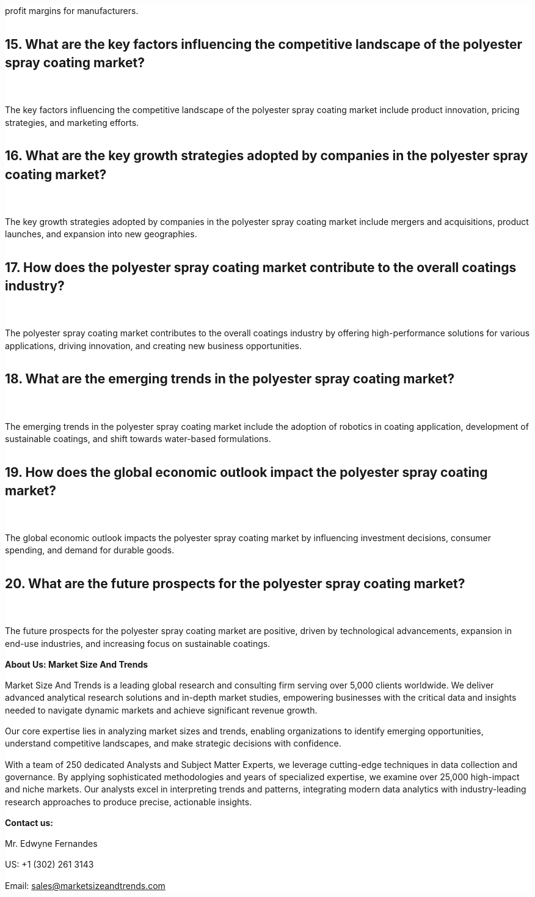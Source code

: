 profit margins for manufacturers.</p> <h2>15. What are the key factors influencing the competitive landscape of the polyester spray coating market?</h2> <p>&nbsp;</p><p>The key factors influencing the competitive landscape of the polyester spray coating market include product innovation, pricing strategies, and marketing efforts.</p> <h2>16. What are the key growth strategies adopted by companies in the polyester spray coating market?</h2> <p>&nbsp;</p><p>The key growth strategies adopted by companies in the polyester spray coating market include mergers and acquisitions, product launches, and expansion into new geographies.</p> <h2>17. How does the polyester spray coating market contribute to the overall coatings industry?</h2> <p>&nbsp;</p><p>The polyester spray coating market contributes to the overall coatings industry by offering high-performance solutions for various applications, driving innovation, and creating new business opportunities.</p> <h2>18. What are the emerging trends in the polyester spray coating market?</h2> <p>&nbsp;</p><p>The emerging trends in the polyester spray coating market include the adoption of robotics in coating application, development of sustainable coatings, and shift towards water-based formulations.</p> <h2>19. How does the global economic outlook impact the polyester spray coating market?</h2> <p>&nbsp;</p><p>The global economic outlook impacts the polyester spray coating market by influencing investment decisions, consumer spending, and demand for durable goods.</p> <h2>20. What are the future prospects for the polyester spray coating market?</h2> <p>&nbsp;</p><p>The future prospects for the polyester spray coating market are positive, driven by technological advancements, expansion in end-use industries, and increasing focus on sustainable coatings.</p> </body></html></p><p><strong>About Us:&nbsp;Market Size And Trends</strong></p><p>Market Size And Trends&nbsp;is a leading global research and consulting firm serving over 5,000 clients worldwide. We deliver advanced analytical research solutions and in-depth market studies, empowering businesses with the critical data and insights needed to navigate dynamic markets and achieve significant revenue growth.</p><p>Our core expertise lies in analyzing market sizes and trends, enabling organizations to identify emerging opportunities, understand competitive landscapes, and make strategic decisions with confidence.</p><p>With a team of 250 dedicated Analysts and Subject Matter Experts, we leverage cutting-edge techniques in data collection and governance. By applying sophisticated methodologies and years of specialized expertise, we examine over 25,000 high-impact and niche markets. Our analysts excel in interpreting trends and patterns, integrating modern data analytics with industry-leading research approaches to produce precise, actionable insights.</p><p><strong>Contact us:</strong></p><p>Mr. Edwyne Fernandes</p><p>US: +1 (302) 261 3143</p><p>Email: <a href="mailto:sales@marketsizeandtrends.com">sales@marketsizeandtrends.com</a>&nbsp;</p>
